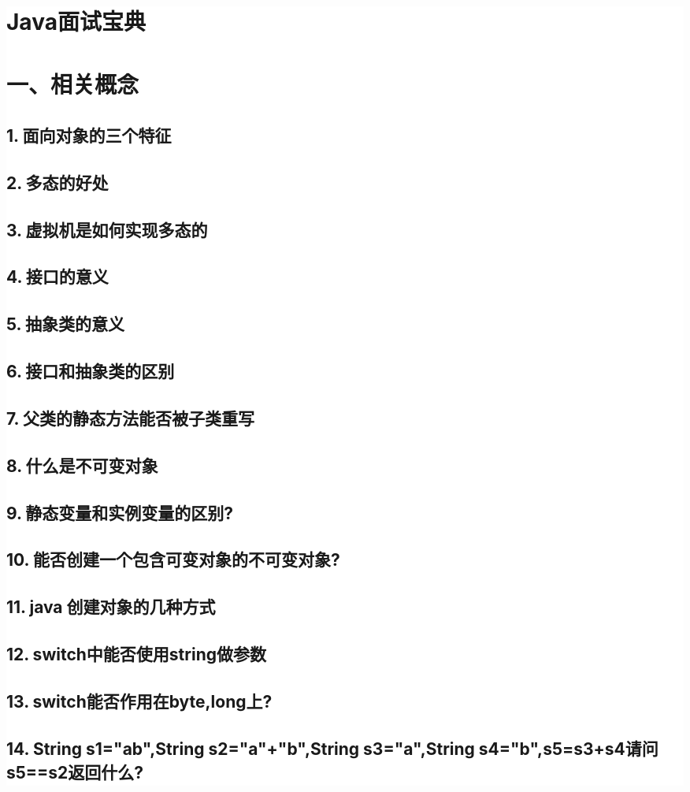 ﻿# Java面试宝典



# 一、相关概念
## 1. 面向对象的三个特征


## 2. 多态的好处
###  
## 3. 虚拟机是如何实现多态的



## 4. 接口的意义



## 5. 抽象类的意义



## 6. 接口和抽象类的区别 



## 7. 父类的静态方法能否被子类重写


## 8. 什么是不可变对象


## 9. 静态变量和实例变量的区别?



## 10. 能否创建一个包含可变对象的不可变对象?


## 11. java 创建对象的几种方式



## 12. switch中能否使用string做参数


## 13. switch能否作用在byte,long上? 


## 14. String s1="ab",String s2="a"+"b",String s3="a",String s4="b",s5=s3+s4请问s5==s2返回什么?
